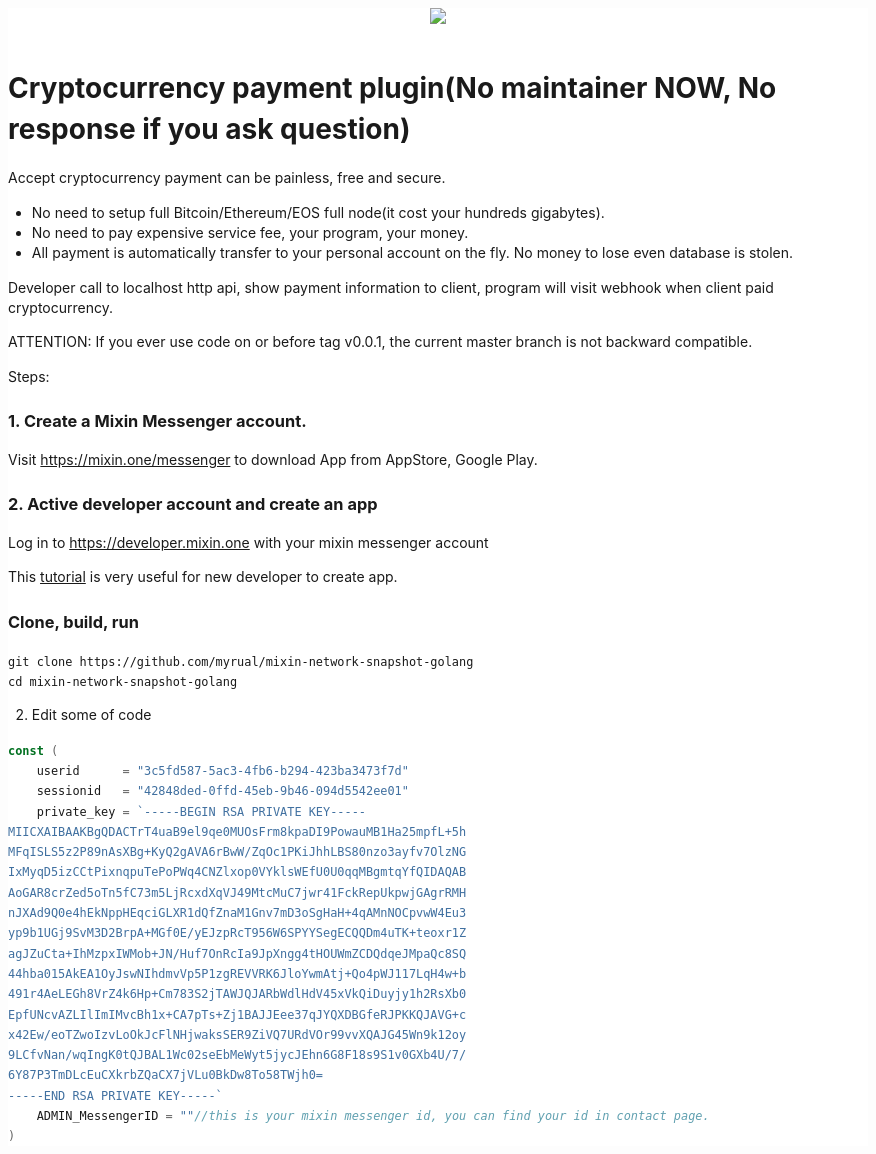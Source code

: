 <p align="center">
<a href="README_CN.md"><img src="https://img.shields.io/badge/language-中文文档-red.svg?longCache=true&style=flat-square"></a>
</p>

# Cryptocurrency payment plugin(No maintainer NOW, No response if you ask question)

Accept cryptocurrency payment can be painless, free and secure. 
* No need to setup full Bitcoin/Ethereum/EOS full node(it cost your hundreds gigabytes).
* No need to pay expensive service fee, your program, your money.
* All payment is automatically transfer to your personal account on the fly. No money to lose even database is stolen.

Developer call to localhost http api, show payment information to client, program will visit webhook when client paid cryptocurrency.

ATTENTION: If you ever use code on or before tag v0.0.1, the current master branch is not backward compatible.

Steps:
### 1. Create a Mixin Messenger account.
Visit https://mixin.one/messenger to download App from AppStore, Google Play.

### 2. Active developer account and create an app
Log in to https://developer.mixin.one with your mixin messenger account

This [tutorial](https://mixin-network.gitbook.io/mixin-network/mixin-messenger-app/create-bot-account) is very useful for new developer to create app.

### Clone, build, run
```shell
git clone https://github.com/myrual/mixin-network-snapshot-golang
cd mixin-network-snapshot-golang
```

2. Edit some of code
```go
const (
	userid      = "3c5fd587-5ac3-4fb6-b294-423ba3473f7d"
	sessionid   = "42848ded-0ffd-45eb-9b46-094d5542ee01"
	private_key = `-----BEGIN RSA PRIVATE KEY-----
MIICXAIBAAKBgQDACTrT4uaB9el9qe0MUOsFrm8kpaDI9PowauMB1Ha25mpfL+5h
MFqISLS5z2P89nAsXBg+KyQ2gAVA6rBwW/ZqOc1PKiJhhLBS80nzo3ayfv7OlzNG
IxMyqD5izCCtPixnqpuTePoPWq4CNZlxop0VYklsWEfU0U0qqMBgmtqYfQIDAQAB
AoGAR8crZed5oTn5fC73m5LjRcxdXqVJ49MtcMuC7jwr41FckRepUkpwjGAgrRMH
nJXAd9Q0e4hEkNppHEqciGLXR1dQfZnaM1Gnv7mD3oSgHaH+4qAMnNOCpvwW4Eu3
yp9b1UGj9SvM3D2BrpA+MGf0E/yEJzpRcT956W6SPYYSegECQQDm4uTK+teoxr1Z
agJZuCta+IhMzpxIWMob+JN/Huf7OnRcIa9JpXngg4tHOUWmZCDQdqeJMpaQc8SQ
44hba015AkEA1OyJswNIhdmvVp5P1zgREVVRK6JloYwmAtj+Qo4pWJ117LqH4w+b
491r4AeLEGh8VrZ4k6Hp+Cm783S2jTAWJQJARbWdlHdV45xVkQiDuyjy1h2RsXb0
EpfUNcvAZLIlImIMvcBh1x+CA7pTs+Zj1BAJJEee37qJYQXDBGfeRJPKKQJAVG+c
x42Ew/eoTZwoIzvLoOkJcFlNHjwaksSER9ZiVQ7URdVOr99vvXQAJG45Wn9k12oy
9LCfvNan/wqIngK0tQJBAL1Wc02seEbMeWyt5jycJEhn6G8F18s9S1v0GXb4U/7/
6Y87P3TmDLcEuCXkrbZQaCX7jVLu0BkDw8To58TWjh0=	
-----END RSA PRIVATE KEY-----`
	ADMIN_MessengerID = ""//this is your mixin messenger id, you can find your id in contact page.
)
```
